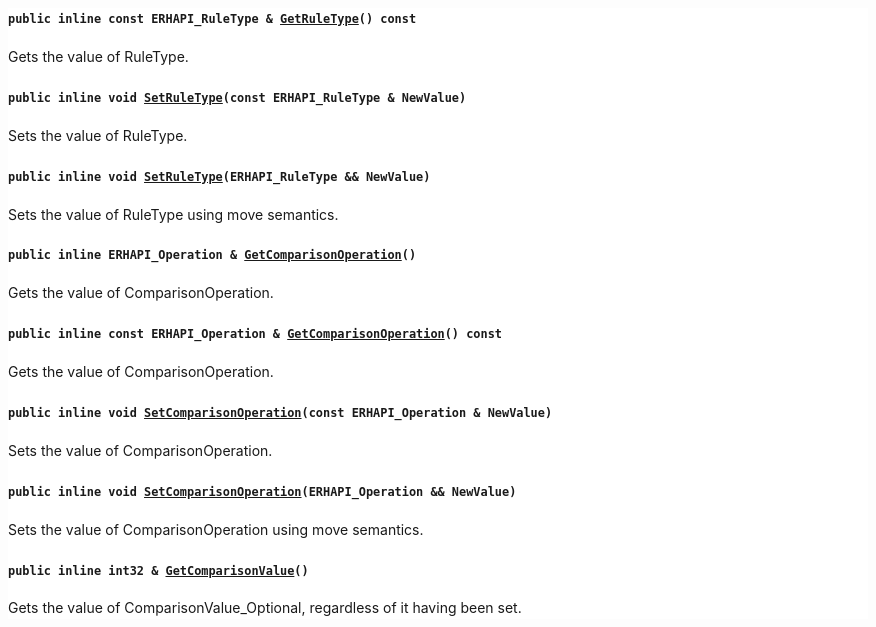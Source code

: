 #### `public inline const ERHAPI_RuleType & `[`GetRuleType`](#structFRHAPI__Rule_1a150e40e4ab6bcd93172ef04b9e0f86b2)`() const` <a id="structFRHAPI__Rule_1a150e40e4ab6bcd93172ef04b9e0f86b2"></a>

Gets the value of RuleType.

#### `public inline void `[`SetRuleType`](#structFRHAPI__Rule_1a552f079c16b03b9624f30f209df630ac)`(const ERHAPI_RuleType & NewValue)` <a id="structFRHAPI__Rule_1a552f079c16b03b9624f30f209df630ac"></a>

Sets the value of RuleType.

#### `public inline void `[`SetRuleType`](#structFRHAPI__Rule_1aea945a7ea40655263a50e62dea4f05e7)`(ERHAPI_RuleType && NewValue)` <a id="structFRHAPI__Rule_1aea945a7ea40655263a50e62dea4f05e7"></a>

Sets the value of RuleType using move semantics.

#### `public inline ERHAPI_Operation & `[`GetComparisonOperation`](#structFRHAPI__Rule_1ad12c2f73831d1a133e47369553050d1d)`()` <a id="structFRHAPI__Rule_1ad12c2f73831d1a133e47369553050d1d"></a>

Gets the value of ComparisonOperation.

#### `public inline const ERHAPI_Operation & `[`GetComparisonOperation`](#structFRHAPI__Rule_1a31d32f066eeceffb8c09f7d6b5a725af)`() const` <a id="structFRHAPI__Rule_1a31d32f066eeceffb8c09f7d6b5a725af"></a>

Gets the value of ComparisonOperation.

#### `public inline void `[`SetComparisonOperation`](#structFRHAPI__Rule_1ab2aeec410c88da70a99ac7920685deec)`(const ERHAPI_Operation & NewValue)` <a id="structFRHAPI__Rule_1ab2aeec410c88da70a99ac7920685deec"></a>

Sets the value of ComparisonOperation.

#### `public inline void `[`SetComparisonOperation`](#structFRHAPI__Rule_1ae89880458c268dafbe2d9c1a3a19b0db)`(ERHAPI_Operation && NewValue)` <a id="structFRHAPI__Rule_1ae89880458c268dafbe2d9c1a3a19b0db"></a>

Sets the value of ComparisonOperation using move semantics.

#### `public inline int32 & `[`GetComparisonValue`](#structFRHAPI__Rule_1ab061802aab952c3c6667b9c1253a6b84)`()` <a id="structFRHAPI__Rule_1ab061802aab952c3c6667b9c1253a6b84"></a>

Gets the value of ComparisonValue_Optional, regardless of it having been set.
